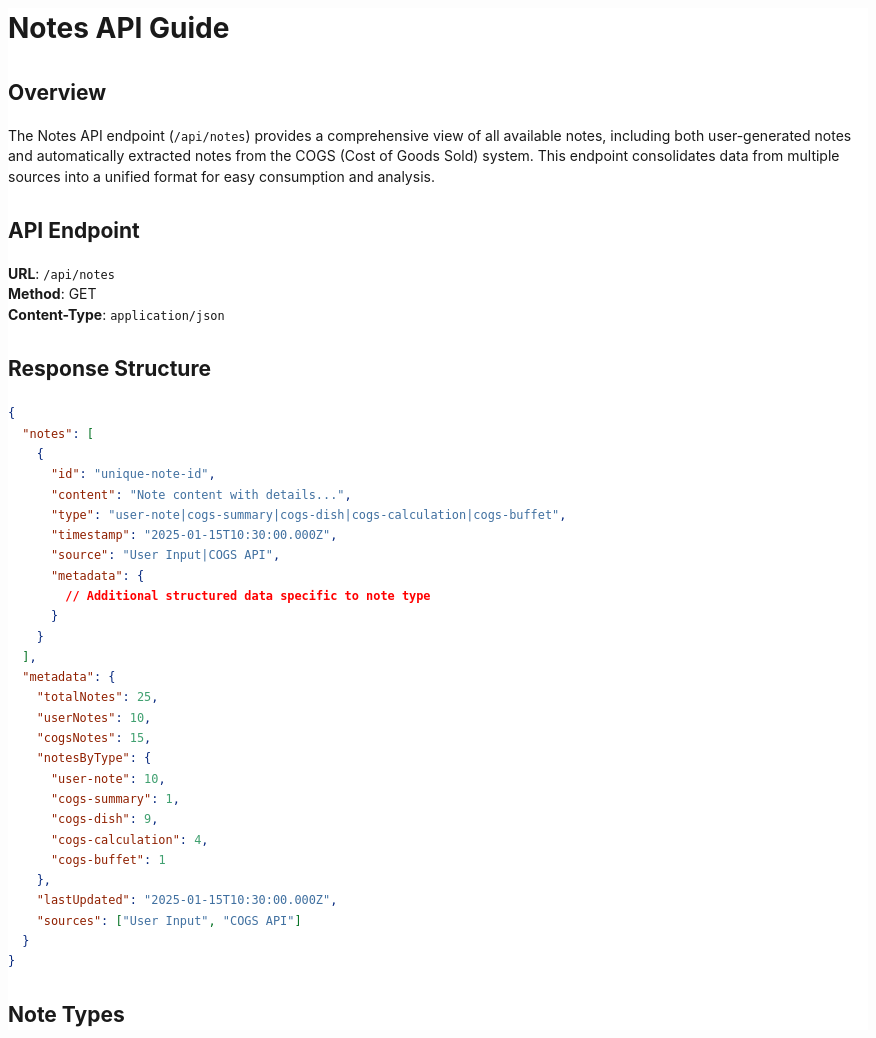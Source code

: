# Notes API Guide

## Overview

The Notes API endpoint (`/api/notes`) provides a comprehensive view of all available notes, including both user-generated notes and automatically extracted notes from the COGS (Cost of Goods Sold) system. This endpoint consolidates data from multiple sources into a unified format for easy consumption and analysis.

## API Endpoint

**URL**: `/api/notes`  
**Method**: GET  
**Content-Type**: `application/json`

## Response Structure

```json
{
  "notes": [
    {
      "id": "unique-note-id",
      "content": "Note content with details...",
      "type": "user-note|cogs-summary|cogs-dish|cogs-calculation|cogs-buffet",
      "timestamp": "2025-01-15T10:30:00.000Z",
      "source": "User Input|COGS API",
      "metadata": {
        // Additional structured data specific to note type
      }
    }
  ],
  "metadata": {
    "totalNotes": 25,
    "userNotes": 10,
    "cogsNotes": 15,
    "notesByType": {
      "user-note": 10,
      "cogs-summary": 1,
      "cogs-dish": 9,
      "cogs-calculation": 4,
      "cogs-buffet": 1
    },
    "lastUpdated": "2025-01-15T10:30:00.000Z",
    "sources": ["User Input", "COGS API"]
  }
}
```

## Note Types
